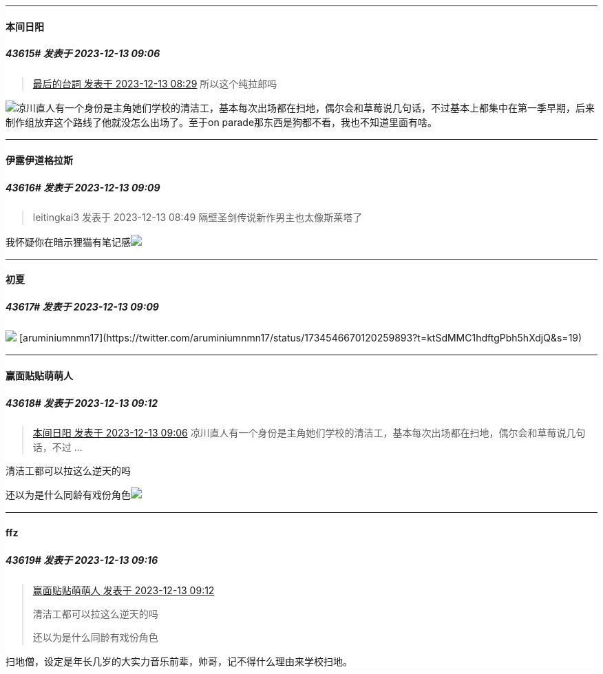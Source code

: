 
*****

####  本间日阳  
##### 43615#       发表于 2023-12-13 09:06

<blockquote><a href="httphttps://bbs.saraba1st.com/2b/forum.php?mod=redirect&amp;goto=findpost&amp;pid=63311443&amp;ptid=2157296" target="_blank">最后的台詞 发表于 2023-12-13 08:29</a>
所以这个纯拉郎吗</blockquote>
<img src="https://static.saraba1st.com/image/smiley/face2017/076.png" referrerpolicy="no-referrer">凉川直人有一个身份是主角她们学校的清洁工，基本每次出场都在扫地，偶尔会和草莓说几句话，不过基本上都集中在第一季早期，后来制作组放弃这个路线了他就没怎么出场了。至于on parade那东西是狗都不看，我也不知道里面有啥。

*****

####  伊露伊道格拉斯  
##### 43616#       发表于 2023-12-13 09:09

<blockquote>leitingkai3 发表于 2023-12-13 08:49
隔壁圣剑传说新作男主也太像斯莱塔了</blockquote>
我怀疑你在暗示狸猫有笔记感<img src="https://static.saraba1st.com/image/smiley/face2017/076.png" referrerpolicy="no-referrer">

*****

####  初夏  
##### 43617#       发表于 2023-12-13 09:09

<img src="https://p.sda1.dev/14/8cfc545cd1ef863718c9c2d2f8bab087/CMP_20231213090850824.jpg" referrerpolicy="no-referrer">
[aruminiumnmn17](https://twitter.com/aruminiumnmn17/status/1734546670120259893?t=ktSdMMC1hdftgPbh5hXdjQ&amp;s=19)

*****

####  赢面贴贴萌萌人  
##### 43618#       发表于 2023-12-13 09:12

<blockquote><a href="httphttps://bbs.saraba1st.com/2b/forum.php?mod=redirect&amp;goto=findpost&amp;pid=63311717&amp;ptid=2157296" target="_blank">本间日阳 发表于 2023-12-13 09:06</a>
凉川直人有一个身份是主角她们学校的清洁工，基本每次出场都在扫地，偶尔会和草莓说几句话，不过 ...</blockquote>
清洁工都可以拉这么逆天的吗

还以为是什么同龄有戏份角色<img src="https://static.saraba1st.com/image/smiley/face2017/174.png" referrerpolicy="no-referrer">


*****

####  ffz  
##### 43619#       发表于 2023-12-13 09:16

<blockquote><a href="httphttps://bbs.saraba1st.com/2b/forum.php?mod=redirect&amp;goto=findpost&amp;pid=63311780&amp;ptid=2157296" target="_blank">赢面贴贴萌萌人 发表于 2023-12-13 09:12</a>

清洁工都可以拉这么逆天的吗

还以为是什么同龄有戏份角色</blockquote>
扫地僧，设定是年长几岁的大实力音乐前辈，帅哥，记不得什么理由来学校扫地。
